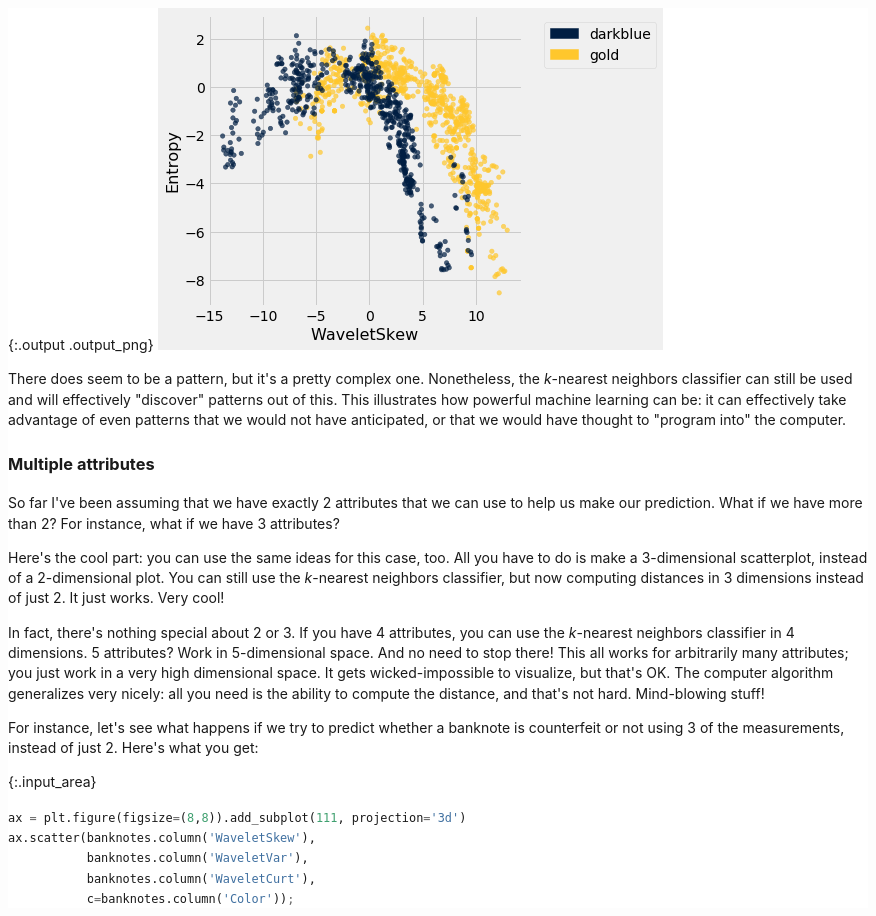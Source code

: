 

{:.output .output_png}
![png](../../../images/chapters/17/4/Implementing_the_Classifier_9_0.png)



There does seem to be a pattern, but it's a pretty complex one.  Nonetheless, the $k$-nearest neighbors classifier can still be used and will effectively "discover" patterns out of this.  This illustrates how powerful machine learning can be: it can effectively take advantage of even patterns that we would not have anticipated, or that we would have thought to "program into" the computer.

### Multiple attributes

So far I've been assuming that we have exactly 2 attributes that we can use to help us make our prediction.  What if we have more than 2?  For instance, what if we have 3 attributes?

Here's the cool part: you can use the same ideas for this case, too.  All you have to do is make a 3-dimensional scatterplot, instead of a 2-dimensional plot.  You can still use the $k$-nearest neighbors classifier, but now computing distances in 3 dimensions instead of just 2.  It just works.  Very cool!

In fact, there's nothing special about 2 or 3.  If you have 4 attributes, you can use the $k$-nearest neighbors classifier in 4 dimensions.  5 attributes?  Work in 5-dimensional space.  And no need to stop there!  This all works for arbitrarily many attributes; you just work in a very high dimensional space.  It gets wicked-impossible to visualize, but that's OK.  The computer algorithm generalizes very nicely: all you need is the ability to compute the distance, and that's not hard.  Mind-blowing stuff!

For instance, let's see what happens if we try to predict whether a banknote is counterfeit or not using 3 of the measurements, instead of just 2.  Here's what you get:



{:.input_area}
```python
ax = plt.figure(figsize=(8,8)).add_subplot(111, projection='3d')
ax.scatter(banknotes.column('WaveletSkew'), 
           banknotes.column('WaveletVar'), 
           banknotes.column('WaveletCurt'), 
           c=banknotes.column('Color'));
```
